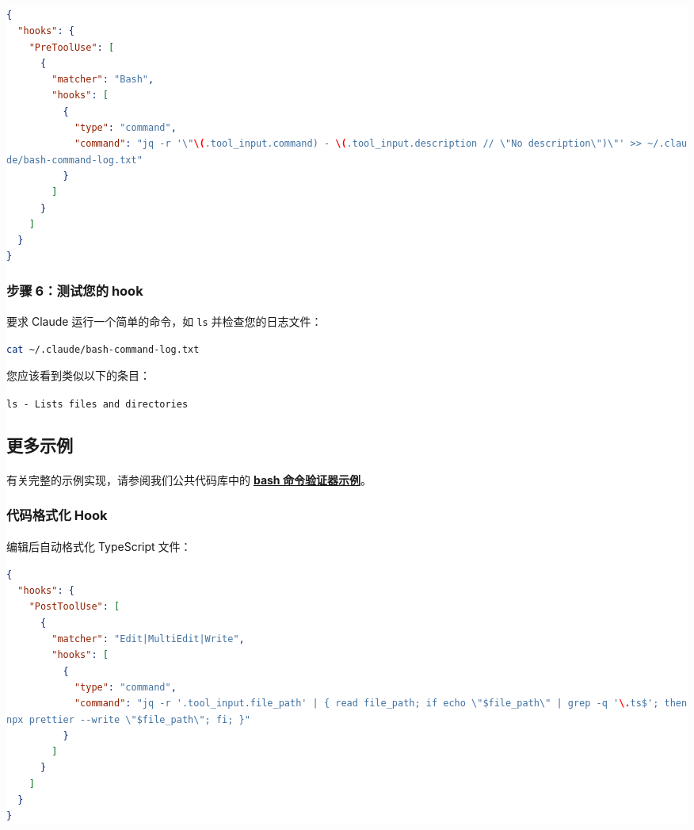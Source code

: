 ```json
{
  "hooks": {
    "PreToolUse": [
      {
        "matcher": "Bash",
        "hooks": [
          {
            "type": "command",
            "command": "jq -r '\"\(.tool_input.command) - \(.tool_input.description // \"No description\")\"' >> ~/.claude/bash-command-log.txt"
          }
        ]
      }
    ]
  }
}

```

### 步骤 6：测试您的 hook

要求 Claude 运行一个简单的命令，如 `ls` 并检查您的日志文件：

```bash
cat ~/.claude/bash-command-log.txt

```

您应该看到类似以下的条目：

```plaintext
ls - Lists files and directories

```

## 更多示例

有关完整的示例实现，请参阅我们公共代码库中的 [**bash 命令验证器示例**](https://github.com/anthropics/claude-code/blob/main/examples/hooks/bash_command_validator_example.py)。

### 代码格式化 Hook

编辑后自动格式化 TypeScript 文件：

```json
{
  "hooks": {
    "PostToolUse": [
      {
        "matcher": "Edit|MultiEdit|Write",
        "hooks": [
          {
            "type": "command",
            "command": "jq -r '.tool_input.file_path' | { read file_path; if echo \"$file_path\" | grep -q '\.ts$'; then npx prettier --write \"$file_path\"; fi; }"
          }
        ]
      }
    ]
  }
}

```
